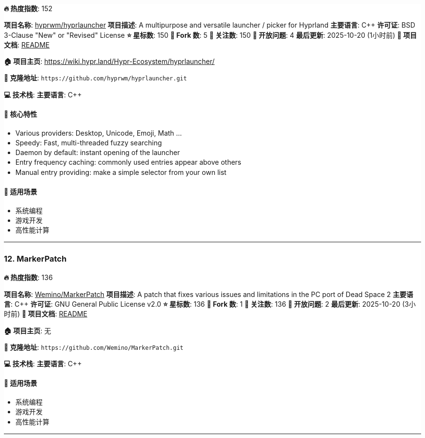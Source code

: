 **🔥 热度指数**: 152

**项目名称**: [hyprwm/hyprlauncher](https://github.com/hyprwm/hyprlauncher)
**项目描述**: A multipurpose and versatile launcher / picker for Hyprland
**主要语言**: C++
**许可证**: BSD 3-Clause "New" or "Revised" License
**⭐ 星标数**: 150
**🍴 Fork 数**: 5
**👀 关注数**: 150
**🐛 开放问题**: 4
**最后更新**: 2025-10-20 (1小时前)
**📖 项目文档**: [README](3ziye-20251020-cpp/11-hyprlauncher-Readme.md)

**🏠 项目主页**: https://wiki.hypr.land/Hypr-Ecosystem/hyprlauncher/

**📂 克隆地址**: `https://github.com/hyprwm/hyprlauncher.git`

**💻 技术栈**: **主要语言**: C++

#### 🎯 核心特性
- Various providers: Desktop, Unicode, Emoji, Math ...
- Speedy: Fast, multi-threaded fuzzy searching
- Daemon by default: instant opening of the launcher
- Entry frequency caching: commonly used entries appear above others
- Manual entry providing: make a simple selector from your own list

#### 🎨 适用场景
- 系统编程
- 游戏开发
- 高性能计算

---

### 12. MarkerPatch

**🔥 热度指数**: 136

**项目名称**: [Wemino/MarkerPatch](https://github.com/Wemino/MarkerPatch)
**项目描述**:  A patch that fixes various issues and limitations in the PC port of Dead Space 2
**主要语言**: C++
**许可证**: GNU General Public License v2.0
**⭐ 星标数**: 136
**🍴 Fork 数**: 1
**👀 关注数**: 136
**🐛 开放问题**: 2
**最后更新**: 2025-10-20 (3小时前)
**📖 项目文档**: [README](3ziye-20251020-cpp/12-MarkerPatch-Readme.md)

**🏠 项目主页**: 无

**📂 克隆地址**: `https://github.com/Wemino/MarkerPatch.git`

**💻 技术栈**: **主要语言**: C++

#### 🎨 适用场景
- 系统编程
- 游戏开发
- 高性能计算

---